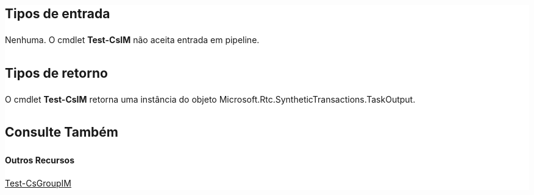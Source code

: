 
## Tipos de entrada

Nenhuma. O cmdlet **Test-CsIM** não aceita entrada em pipeline.

## Tipos de retorno

O cmdlet **Test-CsIM** retorna uma instância do objeto Microsoft.Rtc.SyntheticTransactions.TaskOutput.

## Consulte Também

#### Outros Recursos

[Test-CsGroupIM](test-csgroupim.md)

